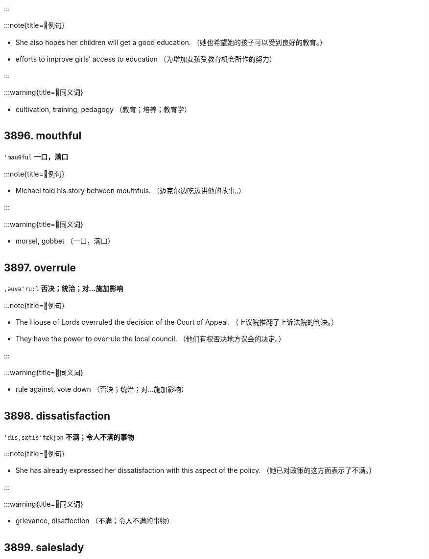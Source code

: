 :::

:::note{title=🎤例句}

- She also hopes her children will get a good education. （她也希望她的孩子可以受到良好的教育。）

- efforts to improve girls’ access to education （为增加女孩受教育机会所作的努力）

:::

:::warning{title=🤔同义词}

- cultivation, training, pedagogy （教育；培养；教育学）


## 3896. mouthful

`'mauθful`  **一口，满口**

:::note{title=🎤例句}

- Michael told his story between mouthfuls. （迈克尔边吃边讲他的故事。）

:::

:::warning{title=🤔同义词}

- morsel, gobbet （一口，满口）


## 3897. overrule

`,əuvə'ru:l`  **否决；统治；对…施加影响**

:::note{title=🎤例句}

- The House of Lords overruled the decision of the Court of Appeal. （上议院推翻了上诉法院的判决。）

- They have the power to overrule the local council. （他们有权否决地方议会的决定。）

:::

:::warning{title=🤔同义词}

- rule against, vote down （否决；统治；对…施加影响）


## 3898. dissatisfaction

`'dis,sætis'fækʃən`  **不满；令人不满的事物**

:::note{title=🎤例句}

- She has already expressed her dissatisfaction with this aspect of the policy. （她已对政策的这方面表示了不满。）

:::

:::warning{title=🤔同义词}

- grievance, disaffection （不满；令人不满的事物）


## 3899. saleslady
